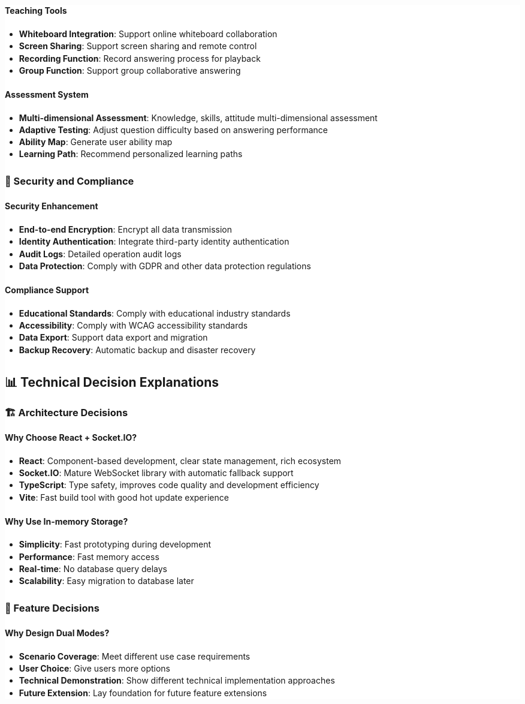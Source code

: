 #### Teaching Tools
- **Whiteboard Integration**: Support online whiteboard collaboration
- **Screen Sharing**: Support screen sharing and remote control
- **Recording Function**: Record answering process for playback
- **Group Function**: Support group collaborative answering

#### Assessment System
- **Multi-dimensional Assessment**: Knowledge, skills, attitude multi-dimensional assessment
- **Adaptive Testing**: Adjust question difficulty based on answering performance
- **Ability Map**: Generate user ability map
- **Learning Path**: Recommend personalized learning paths

### 🔐 Security and Compliance

#### Security Enhancement
- **End-to-end Encryption**: Encrypt all data transmission
- **Identity Authentication**: Integrate third-party identity authentication
- **Audit Logs**: Detailed operation audit logs
- **Data Protection**: Comply with GDPR and other data protection regulations

#### Compliance Support
- **Educational Standards**: Comply with educational industry standards
- **Accessibility**: Comply with WCAG accessibility standards
- **Data Export**: Support data export and migration
- **Backup Recovery**: Automatic backup and disaster recovery

## 📊 Technical Decision Explanations

### 🏗️ Architecture Decisions

#### Why Choose React + Socket.IO?
- **React**: Component-based development, clear state management, rich ecosystem
- **Socket.IO**: Mature WebSocket library with automatic fallback support
- **TypeScript**: Type safety, improves code quality and development efficiency
- **Vite**: Fast build tool with good hot update experience

#### Why Use In-memory Storage?
- **Simplicity**: Fast prototyping during development
- **Performance**: Fast memory access
- **Real-time**: No database query delays
- **Scalability**: Easy migration to database later

### 🎯 Feature Decisions

#### Why Design Dual Modes?
- **Scenario Coverage**: Meet different use case requirements
- **User Choice**: Give users more options
- **Technical Demonstration**: Show different technical implementation approaches
- **Future Extension**: Lay foundation for future feature extensions
